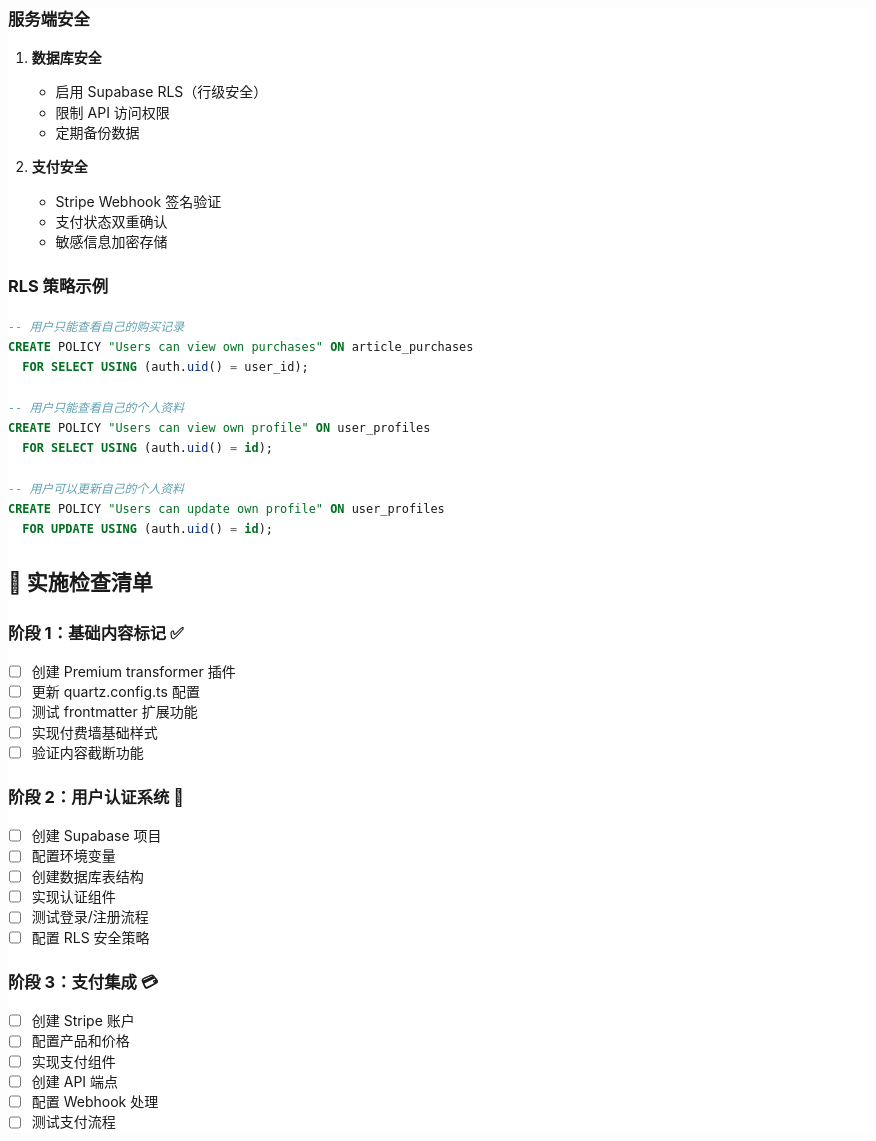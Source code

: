 ### 服务端安全
1. **数据库安全**
   - 启用 Supabase RLS（行级安全）
   - 限制 API 访问权限
   - 定期备份数据

2. **支付安全**
   - Stripe Webhook 签名验证
   - 支付状态双重确认
   - 敏感信息加密存储

### RLS 策略示例

```sql
-- 用户只能查看自己的购买记录
CREATE POLICY "Users can view own purchases" ON article_purchases
  FOR SELECT USING (auth.uid() = user_id);

-- 用户只能查看自己的个人资料
CREATE POLICY "Users can view own profile" ON user_profiles
  FOR SELECT USING (auth.uid() = id);

-- 用户可以更新自己的个人资料
CREATE POLICY "Users can update own profile" ON user_profiles
  FOR UPDATE USING (auth.uid() = id);
```

## 📝 实施检查清单

### 阶段 1：基础内容标记 ✅
- [ ] 创建 Premium transformer 插件
- [ ] 更新 quartz.config.ts 配置
- [ ] 测试 frontmatter 扩展功能
- [ ] 实现付费墙基础样式
- [ ] 验证内容截断功能

### 阶段 2：用户认证系统 🔄
- [ ] 创建 Supabase 项目
- [ ] 配置环境变量
- [ ] 创建数据库表结构
- [ ] 实现认证组件
- [ ] 测试登录/注册流程
- [ ] 配置 RLS 安全策略

### 阶段 3：支付集成 💳
- [ ] 创建 Stripe 账户
- [ ] 配置产品和价格
- [ ] 实现支付组件
- [ ] 创建 API 端点
- [ ] 配置 Webhook 处理
- [ ] 测试支付流程
